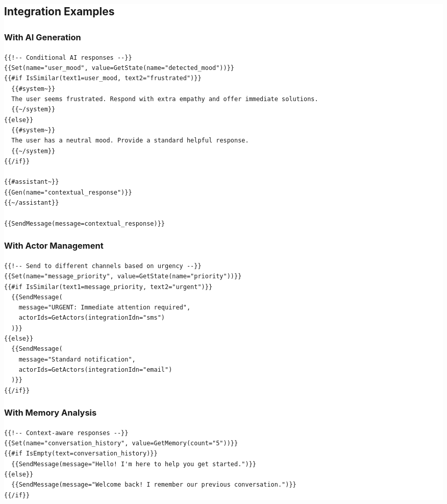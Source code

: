 ## Integration Examples

### With AI Generation
```newo
{{!-- Conditional AI responses --}}
{{Set(name="user_mood", value=GetState(name="detected_mood"))}}
{{#if IsSimilar(text1=user_mood, text2="frustrated")}}
  {{#system~}}
  The user seems frustrated. Respond with extra empathy and offer immediate solutions.
  {{~/system}}
{{else}}
  {{#system~}}
  The user has a neutral mood. Provide a standard helpful response.
  {{~/system}}
{{/if}}

{{#assistant~}}
{{Gen(name="contextual_response")}}
{{~/assistant}}

{{SendMessage(message=contextual_response)}}
```

### With Actor Management
```newo
{{!-- Send to different channels based on urgency --}}
{{Set(name="message_priority", value=GetState(name="priority"))}}
{{#if IsSimilar(text1=message_priority, text2="urgent")}}
  {{SendMessage(
    message="URGENT: Immediate attention required",
    actorIds=GetActors(integrationIdn="sms")
  )}}
{{else}}
  {{SendMessage(
    message="Standard notification",
    actorIds=GetActors(integrationIdn="email")
  )}}
{{/if}}
```

### With Memory Analysis
```newo
{{!-- Context-aware responses --}}
{{Set(name="conversation_history", value=GetMemory(count="5"))}}
{{#if IsEmpty(text=conversation_history)}}
  {{SendMessage(message="Hello! I'm here to help you get started.")}}
{{else}}
  {{SendMessage(message="Welcome back! I remember our previous conversation.")}}
{{/if}}
```
